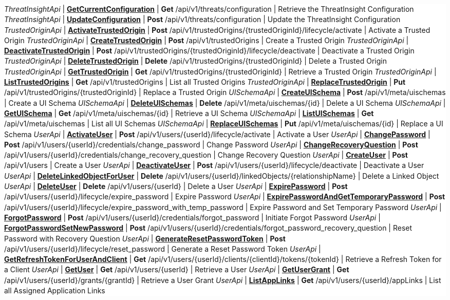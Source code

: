 *ThreatInsightApi* | [**GetCurrentConfiguration**](docs/ThreatInsightApi.md#getcurrentconfiguration) | **Get** /api/v1/threats/configuration | Retrieve the ThreatInsight Configuration
*ThreatInsightApi* | [**UpdateConfiguration**](docs/ThreatInsightApi.md#updateconfiguration) | **Post** /api/v1/threats/configuration | Update the ThreatInsight Configuration
*TrustedOriginApi* | [**ActivateTrustedOrigin**](docs/TrustedOriginApi.md#activatetrustedorigin) | **Post** /api/v1/trustedOrigins/{trustedOriginId}/lifecycle/activate | Activate a Trusted Origin
*TrustedOriginApi* | [**CreateTrustedOrigin**](docs/TrustedOriginApi.md#createtrustedorigin) | **Post** /api/v1/trustedOrigins | Create a Trusted Origin
*TrustedOriginApi* | [**DeactivateTrustedOrigin**](docs/TrustedOriginApi.md#deactivatetrustedorigin) | **Post** /api/v1/trustedOrigins/{trustedOriginId}/lifecycle/deactivate | Deactivate a Trusted Origin
*TrustedOriginApi* | [**DeleteTrustedOrigin**](docs/TrustedOriginApi.md#deletetrustedorigin) | **Delete** /api/v1/trustedOrigins/{trustedOriginId} | Delete a Trusted Origin
*TrustedOriginApi* | [**GetTrustedOrigin**](docs/TrustedOriginApi.md#gettrustedorigin) | **Get** /api/v1/trustedOrigins/{trustedOriginId} | Retrieve a Trusted Origin
*TrustedOriginApi* | [**ListTrustedOrigins**](docs/TrustedOriginApi.md#listtrustedorigins) | **Get** /api/v1/trustedOrigins | List all Trusted Origins
*TrustedOriginApi* | [**ReplaceTrustedOrigin**](docs/TrustedOriginApi.md#replacetrustedorigin) | **Put** /api/v1/trustedOrigins/{trustedOriginId} | Replace a Trusted Origin
*UISchemaApi* | [**CreateUISchema**](docs/UISchemaApi.md#createuischema) | **Post** /api/v1/meta/uischemas | Create a UI Schema
*UISchemaApi* | [**DeleteUISchemas**](docs/UISchemaApi.md#deleteuischemas) | **Delete** /api/v1/meta/uischemas/{id} | Delete a UI Schema
*UISchemaApi* | [**GetUISchema**](docs/UISchemaApi.md#getuischema) | **Get** /api/v1/meta/uischemas/{id} | Retrieve a UI Schema
*UISchemaApi* | [**ListUISchemas**](docs/UISchemaApi.md#listuischemas) | **Get** /api/v1/meta/uischemas | List all UI Schemas
*UISchemaApi* | [**ReplaceUISchemas**](docs/UISchemaApi.md#replaceuischemas) | **Put** /api/v1/meta/uischemas/{id} | Replace a UI Schema
*UserApi* | [**ActivateUser**](docs/UserApi.md#activateuser) | **Post** /api/v1/users/{userId}/lifecycle/activate | Activate a User
*UserApi* | [**ChangePassword**](docs/UserApi.md#changepassword) | **Post** /api/v1/users/{userId}/credentials/change_password | Change Password
*UserApi* | [**ChangeRecoveryQuestion**](docs/UserApi.md#changerecoveryquestion) | **Post** /api/v1/users/{userId}/credentials/change_recovery_question | Change Recovery Question
*UserApi* | [**CreateUser**](docs/UserApi.md#createuser) | **Post** /api/v1/users | Create a User
*UserApi* | [**DeactivateUser**](docs/UserApi.md#deactivateuser) | **Post** /api/v1/users/{userId}/lifecycle/deactivate | Deactivate a User
*UserApi* | [**DeleteLinkedObjectForUser**](docs/UserApi.md#deletelinkedobjectforuser) | **Delete** /api/v1/users/{userId}/linkedObjects/{relationshipName} | Delete a Linked Object
*UserApi* | [**DeleteUser**](docs/UserApi.md#deleteuser) | **Delete** /api/v1/users/{userId} | Delete a User
*UserApi* | [**ExpirePassword**](docs/UserApi.md#expirepassword) | **Post** /api/v1/users/{userId}/lifecycle/expire_password | Expire Password
*UserApi* | [**ExpirePasswordAndGetTemporaryPassword**](docs/UserApi.md#expirepasswordandgettemporarypassword) | **Post** /api/v1/users/{userId}/lifecycle/expire_password_with_temp_password | Expire Password and Set Temporary Password
*UserApi* | [**ForgotPassword**](docs/UserApi.md#forgotpassword) | **Post** /api/v1/users/{userId}/credentials/forgot_password | Initiate Forgot Password
*UserApi* | [**ForgotPasswordSetNewPassword**](docs/UserApi.md#forgotpasswordsetnewpassword) | **Post** /api/v1/users/{userId}/credentials/forgot_password_recovery_question | Reset Password with Recovery Question
*UserApi* | [**GenerateResetPasswordToken**](docs/UserApi.md#generateresetpasswordtoken) | **Post** /api/v1/users/{userId}/lifecycle/reset_password | Generate a Reset Password Token
*UserApi* | [**GetRefreshTokenForUserAndClient**](docs/UserApi.md#getrefreshtokenforuserandclient) | **Get** /api/v1/users/{userId}/clients/{clientId}/tokens/{tokenId} | Retrieve a Refresh Token for a Client
*UserApi* | [**GetUser**](docs/UserApi.md#getuser) | **Get** /api/v1/users/{userId} | Retrieve a User
*UserApi* | [**GetUserGrant**](docs/UserApi.md#getusergrant) | **Get** /api/v1/users/{userId}/grants/{grantId} | Retrieve a User Grant
*UserApi* | [**ListAppLinks**](docs/UserApi.md#listapplinks) | **Get** /api/v1/users/{userId}/appLinks | List all Assigned Application Links